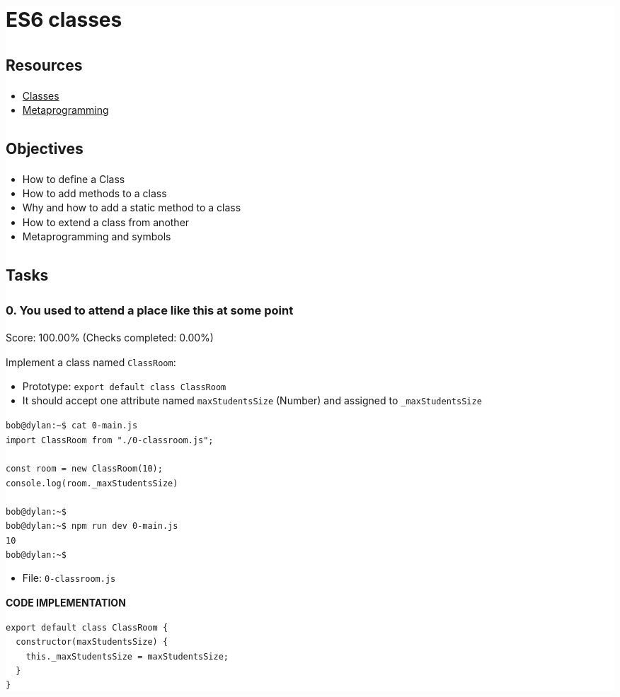 # ES6 classes

## Resources

- [Classes](https://developer.mozilla.org/en-US/docs/Web/JavaScript/Reference/Classes)
- [Metaprogramming](https://www.keithcirkel.co.uk/metaprogramming-in-es6-symbols/#symbolspecies)

## Objectives

- How to define a Class
- How to add methods to a class
- Why and how to add a static method to a class
- How to extend a class from another
- Metaprogramming and symbols

## Tasks

### 0\. You used to attend a place like this at some point

Score: 100.00% (Checks completed: 0.00%)

Implement a class named `ClassRoom`:

- Prototype: `export default class ClassRoom`
- It should accept one attribute named `maxStudentsSize` (Number) and assigned to `_maxStudentsSize`

```
bob@dylan:~$ cat 0-main.js
import ClassRoom from "./0-classroom.js";

const room = new ClassRoom(10);
console.log(room._maxStudentsSize)

bob@dylan:~$
bob@dylan:~$ npm run dev 0-main.js
10
bob@dylan:~$

```

- File: `0-classroom.js`

**CODE IMPLEMENTATION**

```
export default class ClassRoom {
  constructor(maxStudentsSize) {
    this._maxStudentsSize = maxStudentsSize;
  }
}
```
